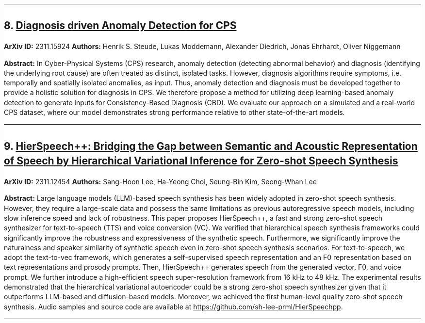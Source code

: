 
---

## 8. [Diagnosis driven Anomaly Detection for CPS](https://arxiv.org/abs/2311.15924) <a name="link8"></a>
**ArXiv ID:** 2311.15924
**Authors:** Henrik S. Steude, Lukas Moddemann, Alexander Diedrich, Jonas Ehrhardt, Oliver Niggemann

**Abstract:** In Cyber-Physical Systems (CPS) research, anomaly detection (detecting
abnormal behavior) and diagnosis (identifying the underlying root cause) are
often treated as distinct, isolated tasks. However, diagnosis algorithms
require symptoms, i.e. temporally and spatially isolated anomalies, as input.
Thus, anomaly detection and diagnosis must be developed together to provide a
holistic solution for diagnosis in CPS. We therefore propose a method for
utilizing deep learning-based anomaly detection to generate inputs for
Consistency-Based Diagnosis (CBD). We evaluate our approach on a simulated and
a real-world CPS dataset, where our model demonstrates strong performance
relative to other state-of-the-art models.


---

## 9. [HierSpeech++: Bridging the Gap between Semantic and Acoustic Representation of Speech by Hierarchical Variational Inference for Zero-shot Speech Synthesis](https://arxiv.org/abs/2311.12454) <a name="link9"></a>
**ArXiv ID:** 2311.12454
**Authors:** Sang-Hoon Lee, Ha-Yeong Choi, Seung-Bin Kim, Seong-Whan Lee

**Abstract:** Large language models (LLM)-based speech synthesis has been widely adopted in
zero-shot speech synthesis. However, they require a large-scale data and
possess the same limitations as previous autoregressive speech models,
including slow inference speed and lack of robustness. This paper proposes
HierSpeech++, a fast and strong zero-shot speech synthesizer for text-to-speech
(TTS) and voice conversion (VC). We verified that hierarchical speech synthesis
frameworks could significantly improve the robustness and expressiveness of the
synthetic speech. Furthermore, we significantly improve the naturalness and
speaker similarity of synthetic speech even in zero-shot speech synthesis
scenarios. For text-to-speech, we adopt the text-to-vec framework, which
generates a self-supervised speech representation and an F0 representation
based on text representations and prosody prompts. Then, HierSpeech++ generates
speech from the generated vector, F0, and voice prompt. We further introduce a
high-efficient speech super-resolution framework from 16 kHz to 48 kHz. The
experimental results demonstrated that the hierarchical variational autoencoder
could be a strong zero-shot speech synthesizer given that it outperforms
LLM-based and diffusion-based models. Moreover, we achieved the first
human-level quality zero-shot speech synthesis. Audio samples and source code
are available at https://github.com/sh-lee-prml/HierSpeechpp.


---
